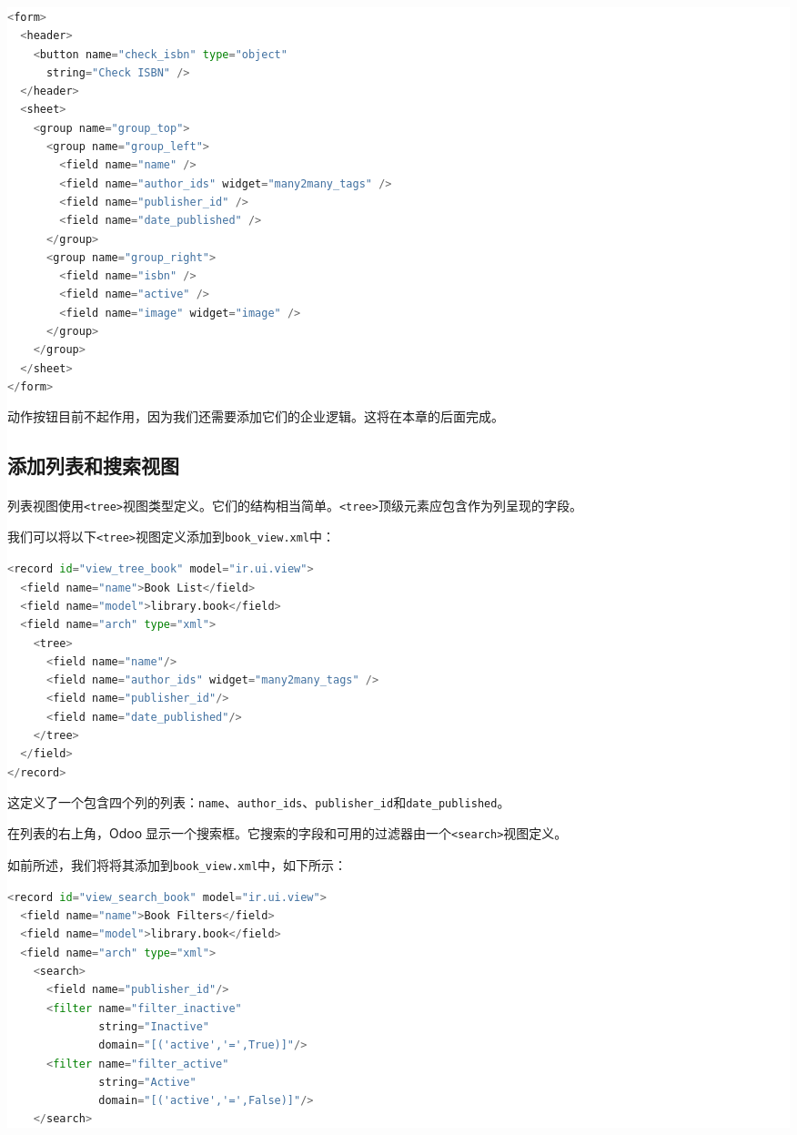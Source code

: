 ```py
<form> 
  <header> 
    <button name="check_isbn" type="object" 
      string="Check ISBN" /> 
  </header> 
  <sheet> 
    <group name="group_top"> 
      <group name="group_left"> 
        <field name="name" />
        <field name="author_ids" widget="many2many_tags" />
        <field name="publisher_id" />
        <field name="date_published" />
      </group> 
      <group name="group_right"> 
        <field name="isbn" /> 
        <field name="active" /> 
        <field name="image" widget="image" />
      </group> 
    </group> 
  </sheet> 
</form> 
```

动作按钮目前不起作用，因为我们还需要添加它们的企业逻辑。这将在本章的后面完成。

## 添加列表和搜索视图

列表视图使用`<tree>`视图类型定义。它们的结构相当简单。`<tree>`顶级元素应包含作为列呈现的字段。

我们可以将以下`<tree>`视图定义添加到`book_view.xml`中：

```py
<record id="view_tree_book" model="ir.ui.view"> 
  <field name="name">Book List</field> 
  <field name="model">library.book</field> 
  <field name="arch" type="xml"> 
    <tree> 
      <field name="name"/> 
      <field name="author_ids" widget="many2many_tags" />
      <field name="publisher_id"/> 
      <field name="date_published"/>
    </tree> 
  </field> 
</record> 
```

这定义了一个包含四个列的列表：`name`、`author_ids`、`publisher_id`和`date_published`。

在列表的右上角，Odoo 显示一个搜索框。它搜索的字段和可用的过滤器由一个`<search>`视图定义。

如前所述，我们将将其添加到`book_view.xml`中，如下所示：

```py
<record id="view_search_book" model="ir.ui.view"> 
  <field name="name">Book Filters</field> 
  <field name="model">library.book</field> 
  <field name="arch" type="xml"> 
    <search> 
      <field name="publisher_id"/> 
      <filter name="filter_inactive"
              string="Inactive" 
              domain="[('active','=',True)]"/>
      <filter name="filter_active"
              string="Active"
              domain="[('active','=',False)]"/> 
    </search> 
```